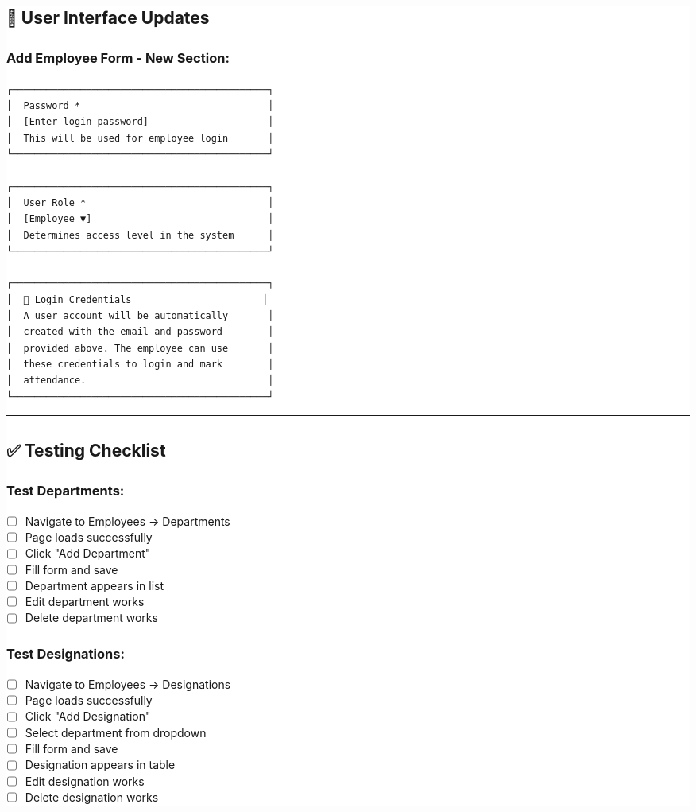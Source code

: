 
## 📱 User Interface Updates

### **Add Employee Form - New Section:**

```
┌─────────────────────────────────────────────┐
│  Password *                                 │
│  [Enter login password]                     │
│  This will be used for employee login       │
└─────────────────────────────────────────────┘

┌─────────────────────────────────────────────┐
│  User Role *                                │
│  [Employee ▼]                               │
│  Determines access level in the system      │
└─────────────────────────────────────────────┘

┌─────────────────────────────────────────────┐
│  📧 Login Credentials                       │
│  A user account will be automatically       │
│  created with the email and password        │
│  provided above. The employee can use       │
│  these credentials to login and mark        │
│  attendance.                                │
└─────────────────────────────────────────────┘
```

---

## ✅ Testing Checklist

### **Test Departments:**
- [ ] Navigate to Employees → Departments
- [ ] Page loads successfully
- [ ] Click "Add Department"
- [ ] Fill form and save
- [ ] Department appears in list
- [ ] Edit department works
- [ ] Delete department works

### **Test Designations:**
- [ ] Navigate to Employees → Designations
- [ ] Page loads successfully
- [ ] Click "Add Designation"
- [ ] Select department from dropdown
- [ ] Fill form and save
- [ ] Designation appears in table
- [ ] Edit designation works
- [ ] Delete designation works
